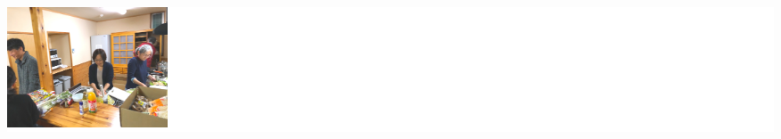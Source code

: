 <a href="20191208_110.JPG" data-lightbox="abc"><img src="20191208_110.JPG" alt="サンプル画像" width="180" /></a>